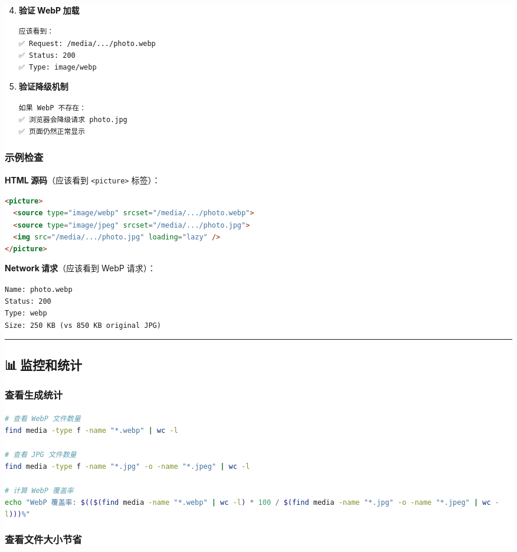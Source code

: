 4. **验证 WebP 加载**
   ```
   应该看到：
   ✅ Request: /media/.../photo.webp
   ✅ Status: 200
   ✅ Type: image/webp
   ```

5. **验证降级机制**
   ```
   如果 WebP 不存在：
   ✅ 浏览器会降级请求 photo.jpg
   ✅ 页面仍然正常显示
   ```

### 示例检查

**HTML 源码**（应该看到 `<picture>` 标签）：
```html
<picture>
  <source type="image/webp" srcset="/media/.../photo.webp">
  <source type="image/jpeg" srcset="/media/.../photo.jpg">
  <img src="/media/.../photo.jpg" loading="lazy" />
</picture>
```

**Network 请求**（应该看到 WebP 请求）：
```
Name: photo.webp
Status: 200
Type: webp
Size: 250 KB (vs 850 KB original JPG)
```

---

## 📊 监控和统计

### 查看生成统计

```bash
# 查看 WebP 文件数量
find media -type f -name "*.webp" | wc -l

# 查看 JPG 文件数量
find media -type f -name "*.jpg" -o -name "*.jpeg" | wc -l

# 计算 WebP 覆盖率
echo "WebP 覆盖率: $(($(find media -name "*.webp" | wc -l) * 100 / $(find media -name "*.jpg" -o -name "*.jpeg" | wc -l)))%"
```

### 查看文件大小节省
